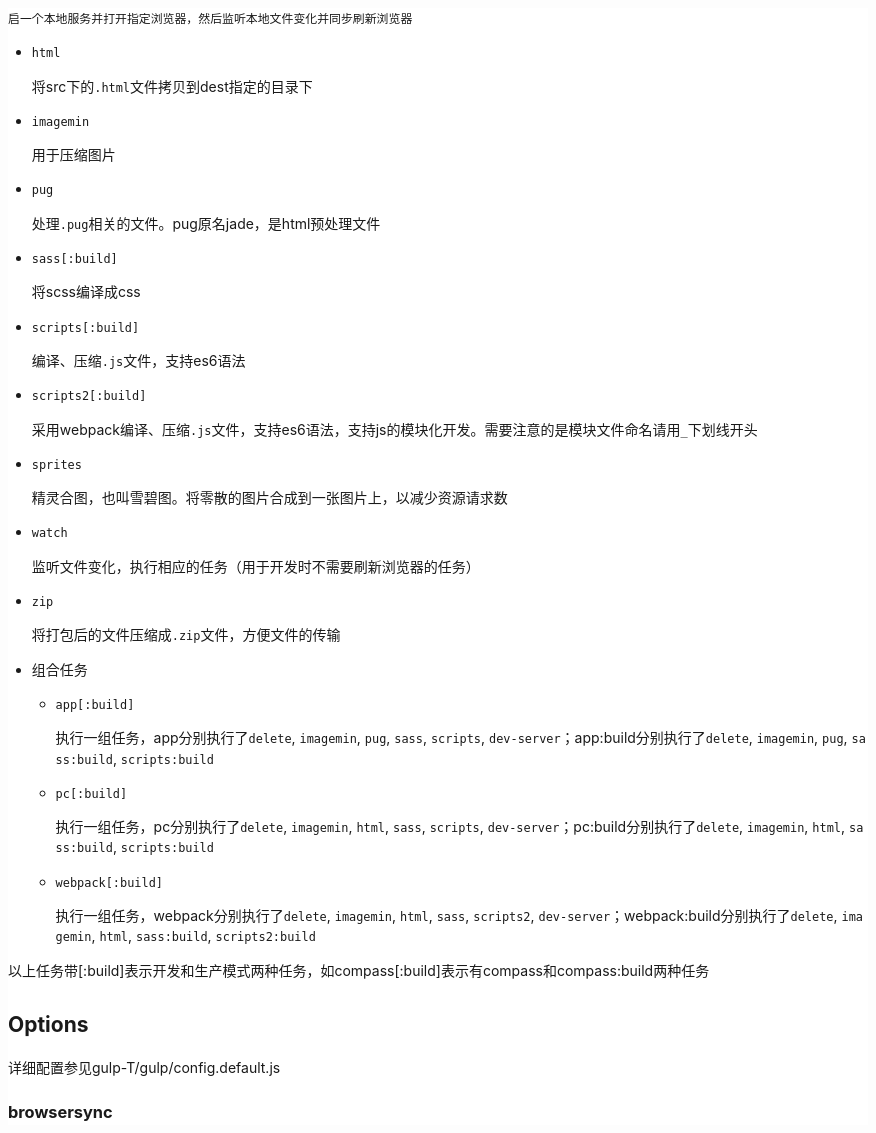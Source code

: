     启一个本地服务并打开指定浏览器，然后监听本地文件变化并同步刷新浏览器

  - `html`

    将src下的`.html`文件拷贝到dest指定的目录下

  - `imagemin`

    用于压缩图片

  - `pug`

    处理`.pug`相关的文件。pug原名jade，是html预处理文件

  - `sass[:build]`

    将scss编译成css

  - `scripts[:build]`

    编译、压缩`.js`文件，支持es6语法

  - `scripts2[:build]`

    采用webpack编译、压缩`.js`文件，支持es6语法，支持js的模块化开发。需要注意的是模块文件命名请用`_`下划线开头

  - `sprites`

    精灵合图，也叫雪碧图。将零散的图片合成到一张图片上，以减少资源请求数

  - `watch`

    监听文件变化，执行相应的任务（用于开发时不需要刷新浏览器的任务）

  - `zip`

    将打包后的文件压缩成`.zip`文件，方便文件的传输

- 组合任务
  - `app[:build]`

    执行一组任务，app分别执行了`delete`, `imagemin`, `pug`, `sass`, `scripts`, `dev-server`；app:build分别执行了`delete`, `imagemin`, `pug`, `sass:build`, `scripts:build`

  - `pc[:build]`

    执行一组任务，pc分别执行了`delete`, `imagemin`, `html`, `sass`, `scripts`, `dev-server`；pc:build分别执行了`delete`, `imagemin`, `html`, `sass:build`, `scripts:build`

  - `webpack[:build]`

    执行一组任务，webpack分别执行了`delete`, `imagemin`, `html`, `sass`, `scripts2`, `dev-server`；webpack:build分别执行了`delete`, `imagemin`, `html`, `sass:build`, `scripts2:build`

以上任务带[:build]表示开发和生产模式两种任务，如compass[:build]表示有compass和compass:build两种任务

## Options

详细配置参见gulp-T/gulp/config.default.js

### browsersync


[top-down-img]: https://raw.githubusercontent.com/twolfson/layout/2.0.2/docs/top-down.png
[left-right-img]: https://raw.githubusercontent.com/twolfson/layout/2.0.2/docs/left-right.png
[diagonal-img]: https://raw.githubusercontent.com/twolfson/layout/2.0.2/docs/diagonal.png
[alt-diagonal-img]: https://raw.githubusercontent.com/twolfson/layout/2.0.2/docs/alt-diagonal.png
[binary-tree-img]: https://raw.githubusercontent.com/twolfson/layout/2.0.2/docs/binary-tree.png
